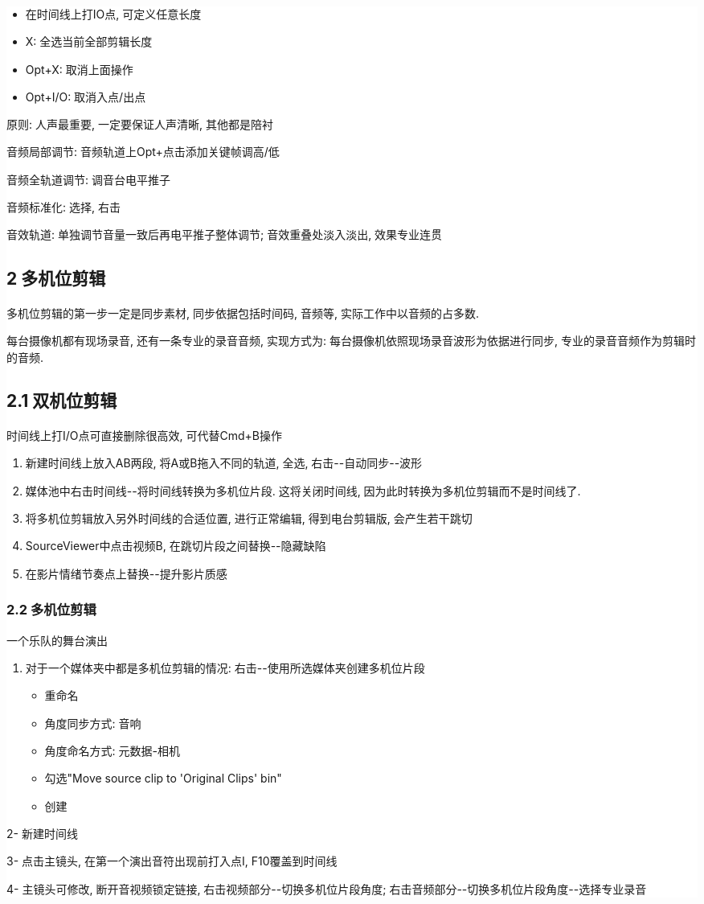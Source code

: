 - 在时间线上打IO点, 可定义任意长度

- X: 全选当前全部剪辑长度

- Opt+X: 取消上面操作

- Opt+I/O: 取消入点/出点

原则: 人声最重要, 一定要保证人声清晰, 其他都是陪衬

音频局部调节: 音频轨道上Opt+点击添加关键帧调高/低

音频全轨道调节: 调音台电平推子

音频标准化: 选择, 右击

音效轨道: 单独调节音量一致后再电平推子整体调节; 音效重叠处淡入淡出, 效果专业连贯 

## 2 多机位剪辑

多机位剪辑的第一步一定是同步素材, 同步依据包括时间码, 音频等, 实际工作中以音频的占多数.

每台摄像机都有现场录音, 还有一条专业的录音音频, 实现方式为: 每台摄像机依照现场录音波形为依据进行同步, 专业的录音音频作为剪辑时的音频.

## 2.1 双机位剪辑

时间线上打I/O点可直接删除很高效, 可代替Cmd+B操作



1. 新建时间线上放入AB两段, 将A或B拖入不同的轨道, 全选, 右击--自动同步--波形

2. 媒体池中右击时间线--将时间线转换为多机位片段. 这将关闭时间线, 因为此时转换为多机位剪辑而不是时间线了.

3. 将多机位剪辑放入另外时间线的合适位置, 进行正常编辑, 得到电台剪辑版, 会产生若干跳切

4. SourceViewer中点击视频B, 在跳切片段之间替换--隐藏缺陷

5. 在影片情绪节奏点上替换--提升影片质感

### 2.2 多机位剪辑

一个乐队的舞台演出



1. 对于一个媒体夹中都是多机位剪辑的情况: 右击--使用所选媒体夹创建多机位片段
   
   - 重命名
   
   - 角度同步方式: 音响
   
   - 角度命名方式: 元数据-相机
   
   - 勾选"Move source clip to 'Original Clips' bin"
   
   - 创建

2- 新建时间线

3- 点击主镜头, 在第一个演出音符出现前打入点I, F10覆盖到时间线

4- 主镜头可修改, 断开音视频锁定链接, 右击视频部分--切换多机位片段角度; 右击音频部分--切换多机位片段角度--选择专业录音
